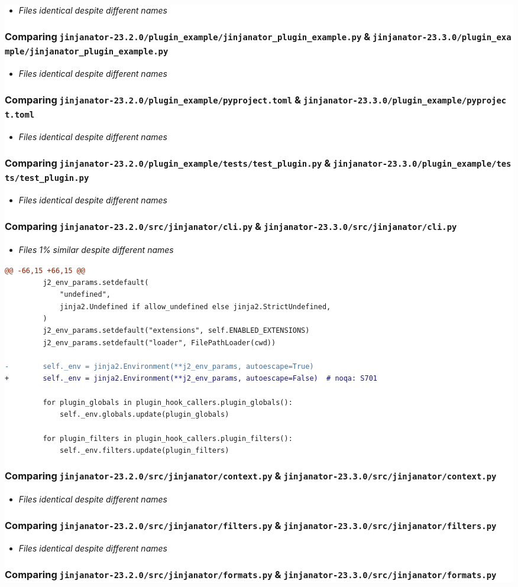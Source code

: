  * *Files identical despite different names*

### Comparing `jinjanator-23.2.0/plugin_example/jinjanator_plugin_example.py` & `jinjanator-23.3.0/plugin_example/jinjanator_plugin_example.py`

 * *Files identical despite different names*

### Comparing `jinjanator-23.2.0/plugin_example/pyproject.toml` & `jinjanator-23.3.0/plugin_example/pyproject.toml`

 * *Files identical despite different names*

### Comparing `jinjanator-23.2.0/plugin_example/tests/test_plugin.py` & `jinjanator-23.3.0/plugin_example/tests/test_plugin.py`

 * *Files identical despite different names*

### Comparing `jinjanator-23.2.0/src/jinjanator/cli.py` & `jinjanator-23.3.0/src/jinjanator/cli.py`

 * *Files 1% similar despite different names*

```diff
@@ -66,15 +66,15 @@
         j2_env_params.setdefault(
             "undefined",
             jinja2.Undefined if allow_undefined else jinja2.StrictUndefined,
         )
         j2_env_params.setdefault("extensions", self.ENABLED_EXTENSIONS)
         j2_env_params.setdefault("loader", FilePathLoader(cwd))
 
-        self._env = jinja2.Environment(**j2_env_params, autoescape=True)
+        self._env = jinja2.Environment(**j2_env_params, autoescape=False)  # noqa: S701
 
         for plugin_globals in plugin_hook_callers.plugin_globals():
             self._env.globals.update(plugin_globals)
 
         for plugin_filters in plugin_hook_callers.plugin_filters():
             self._env.filters.update(plugin_filters)
```

### Comparing `jinjanator-23.2.0/src/jinjanator/context.py` & `jinjanator-23.3.0/src/jinjanator/context.py`

 * *Files identical despite different names*

### Comparing `jinjanator-23.2.0/src/jinjanator/filters.py` & `jinjanator-23.3.0/src/jinjanator/filters.py`

 * *Files identical despite different names*

### Comparing `jinjanator-23.2.0/src/jinjanator/formats.py` & `jinjanator-23.3.0/src/jinjanator/formats.py`
